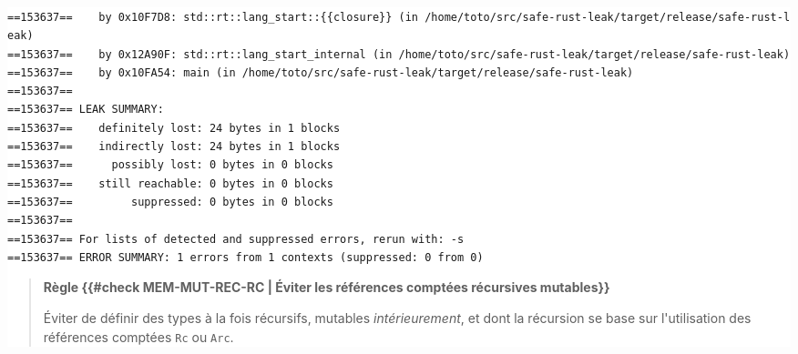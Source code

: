 ```
==153637==    by 0x10F7D8: std::rt::lang_start::{{closure}} (in /home/toto/src/safe-rust-leak/target/release/safe-rust-leak)
==153637==    by 0x12A90F: std::rt::lang_start_internal (in /home/toto/src/safe-rust-leak/target/release/safe-rust-leak)
==153637==    by 0x10FA54: main (in /home/toto/src/safe-rust-leak/target/release/safe-rust-leak)
==153637== 
==153637== LEAK SUMMARY:
==153637==    definitely lost: 24 bytes in 1 blocks
==153637==    indirectly lost: 24 bytes in 1 blocks
==153637==      possibly lost: 0 bytes in 0 blocks
==153637==    still reachable: 0 bytes in 0 blocks
==153637==         suppressed: 0 bytes in 0 blocks
==153637== 
==153637== For lists of detected and suppressed errors, rerun with: -s
==153637== ERROR SUMMARY: 1 errors from 1 contexts (suppressed: 0 from 0)
```

> **Règle {{#check MEM-MUT-REC-RC | Éviter les références comptées récursives mutables}}**
>
> Éviter de définir des types à la fois récursifs, mutables *intérieurement*, et dont la récursion se base sur l'utilisation des références comptées `Rc` ou `Arc`.

